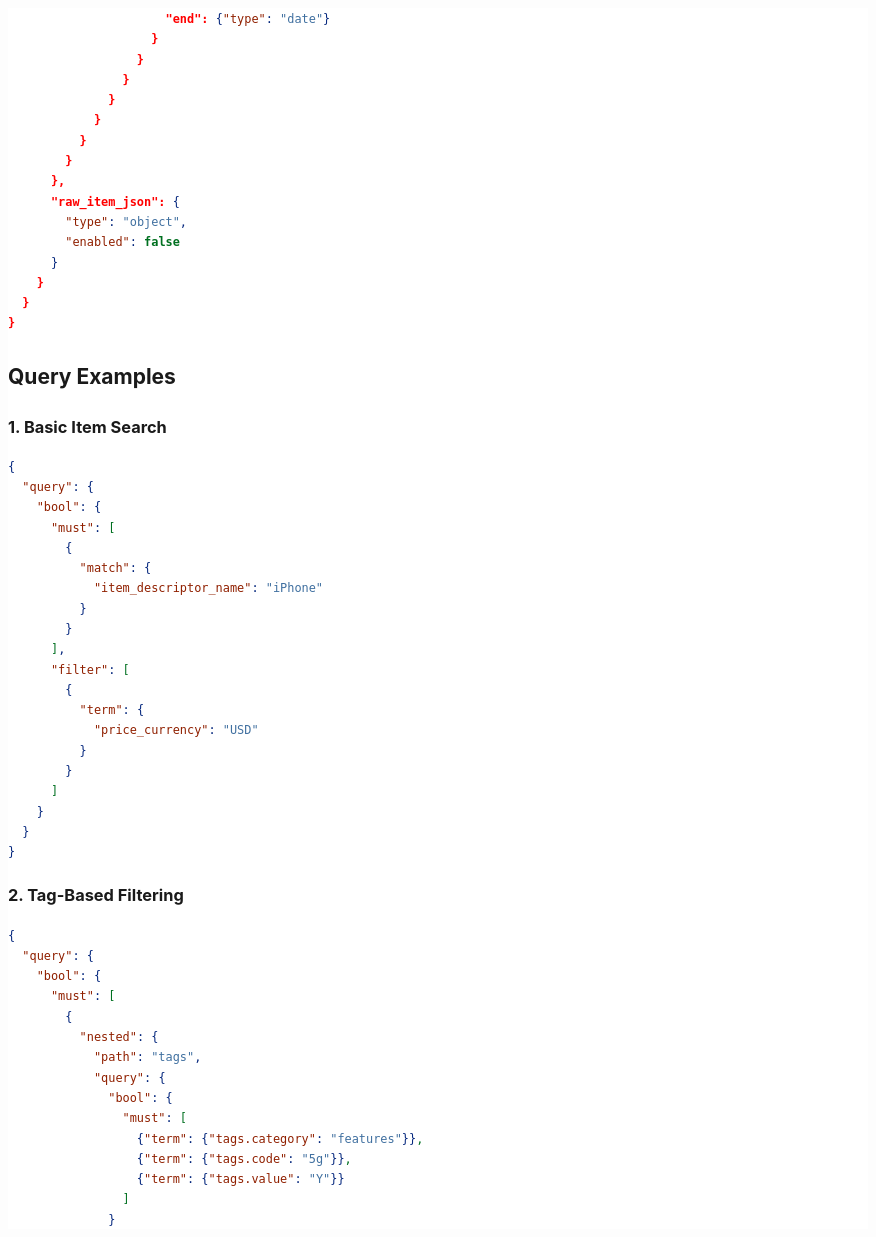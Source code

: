 ```json
                      "end": {"type": "date"}
                    }
                  }
                }
              }
            }
          }
        }
      },
      "raw_item_json": {
        "type": "object",
        "enabled": false
      }
    }
  }
}
```

## Query Examples

### 1. Basic Item Search

```json
{
  "query": {
    "bool": {
      "must": [
        {
          "match": {
            "item_descriptor_name": "iPhone"
          }
        }
      ],
      "filter": [
        {
          "term": {
            "price_currency": "USD"
          }
        }
      ]
    }
  }
}
```

### 2. Tag-Based Filtering

```json
{
  "query": {
    "bool": {
      "must": [
        {
          "nested": {
            "path": "tags",
            "query": {
              "bool": {
                "must": [
                  {"term": {"tags.category": "features"}},
                  {"term": {"tags.code": "5g"}},
                  {"term": {"tags.value": "Y"}}
                ]
              }
```